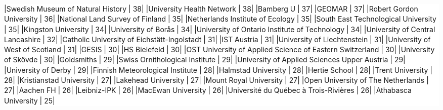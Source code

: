 |Swedish Museum of Natural History                                                                                                                  |       38|
|University Health Network                                                                                                                          |       38|
|Bamberg U                                                                                                                                          |       37|
|GEOMAR                                                                                                                                             |       37|
|Robert Gordon University                                                                                                                           |       36|
|National Land Survey of Finland                                                                                                                    |       35|
|Netherlands Institute of Ecology                                                                                                                   |       35|
|South East Technological University                                                                                                                |       35|
|Kingston University                                                                                                                                |       34|
|University of Borås                                                                                                                                |       34|
|University of Ontario Institute of Technology                                                                                                      |       34|
|University of Central Lancashire                                                                                                                   |       32|
|Catholic University of Eichstätt-Ingolstadt                                                                                                        |       31|
|IST Austria                                                                                                                                        |       31|
|University of Liechtenstein                                                                                                                        |       31|
|University of West of Scotland                                                                                                                     |       31|
|GESIS                                                                                                                                              |       30|
|HS Bielefeld                                                                                                                                       |       30|
|OST University of Applied Science of Eastern Switzerland                                                                                           |       30|
|University of Skövde                                                                                                                               |       30|
|Goldsmiths                                                                                                                                         |       29|
|Swiss Ornithological Institute                                                                                                                     |       29|
|University of Applied Sciences Upper Austria                                                                                                       |       29|
|University of Derby                                                                                                                                |       29|
|Finnish Meteorological Institute                                                                                                                   |       28|
|Halmstad University                                                                                                                                |       28|
|Hertie School                                                                                                                                      |       28|
|Trent University                                                                                                                                   |       28|
|Kristianstad University                                                                                                                            |       27|
|Lakehead University                                                                                                                                |       27|
|Mount Royal University                                                                                                                             |       27|
|Open University of The Netherlands                                                                                                                 |       27|
|Aachen FH                                                                                                                                          |       26|
|Leibniz-IPK                                                                                                                                        |       26|
|MacEwan University                                                                                                                                 |       26|
|Université du Québec à Trois-Rivières                                                                                                              |       26|
|Athabasca University                                                                                                                               |       25|